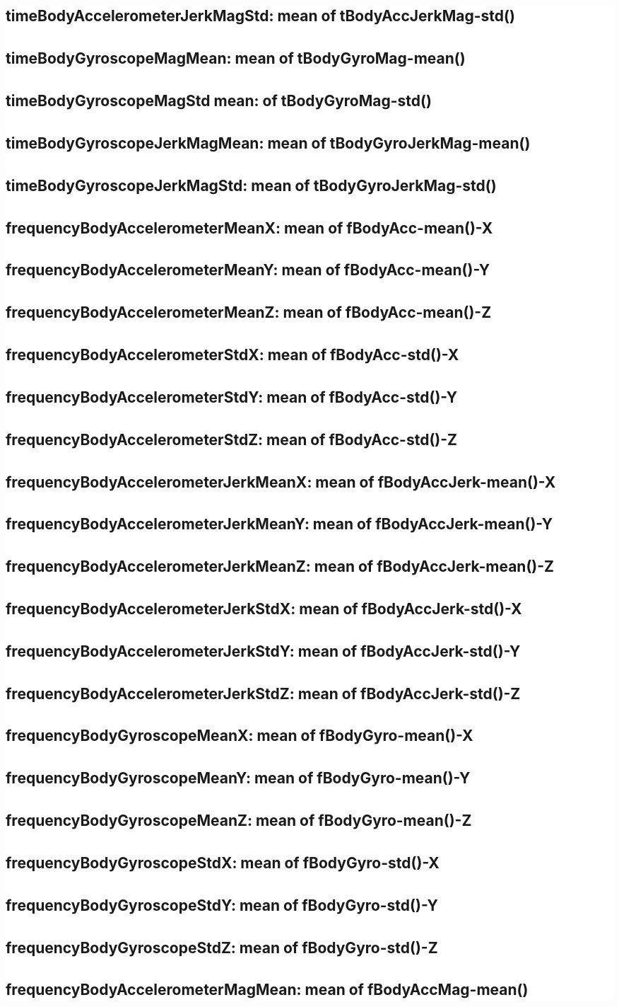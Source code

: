 ## timeBodyAccelerometerJerkMagStd:	mean of tBodyAccJerkMag-std()
## timeBodyGyroscopeMagMean:	mean of tBodyGyroMag-mean()
## timeBodyGyroscopeMagStd	mean: of tBodyGyroMag-std()
## timeBodyGyroscopeJerkMagMean:	mean of tBodyGyroJerkMag-mean()
## timeBodyGyroscopeJerkMagStd:	mean of tBodyGyroJerkMag-std()
## frequencyBodyAccelerometerMeanX:	mean of fBodyAcc-mean()-X
## frequencyBodyAccelerometerMeanY:	mean of fBodyAcc-mean()-Y
## frequencyBodyAccelerometerMeanZ:	mean of fBodyAcc-mean()-Z
## frequencyBodyAccelerometerStdX:	mean of fBodyAcc-std()-X
## frequencyBodyAccelerometerStdY:	mean of fBodyAcc-std()-Y
## frequencyBodyAccelerometerStdZ:	mean of fBodyAcc-std()-Z
## frequencyBodyAccelerometerJerkMeanX:	mean of fBodyAccJerk-mean()-X
## frequencyBodyAccelerometerJerkMeanY:	mean of fBodyAccJerk-mean()-Y
## frequencyBodyAccelerometerJerkMeanZ:	mean of fBodyAccJerk-mean()-Z
## frequencyBodyAccelerometerJerkStdX:	mean of fBodyAccJerk-std()-X
## frequencyBodyAccelerometerJerkStdY:	mean of fBodyAccJerk-std()-Y
## frequencyBodyAccelerometerJerkStdZ:	mean of fBodyAccJerk-std()-Z
## frequencyBodyGyroscopeMeanX:	mean of fBodyGyro-mean()-X
## frequencyBodyGyroscopeMeanY:	mean of fBodyGyro-mean()-Y
## frequencyBodyGyroscopeMeanZ:	mean of fBodyGyro-mean()-Z
## frequencyBodyGyroscopeStdX:	mean of fBodyGyro-std()-X
## frequencyBodyGyroscopeStdY:	mean of fBodyGyro-std()-Y
## frequencyBodyGyroscopeStdZ:	mean of fBodyGyro-std()-Z
## frequencyBodyAccelerometerMagMean:	mean of fBodyAccMag-mean()
